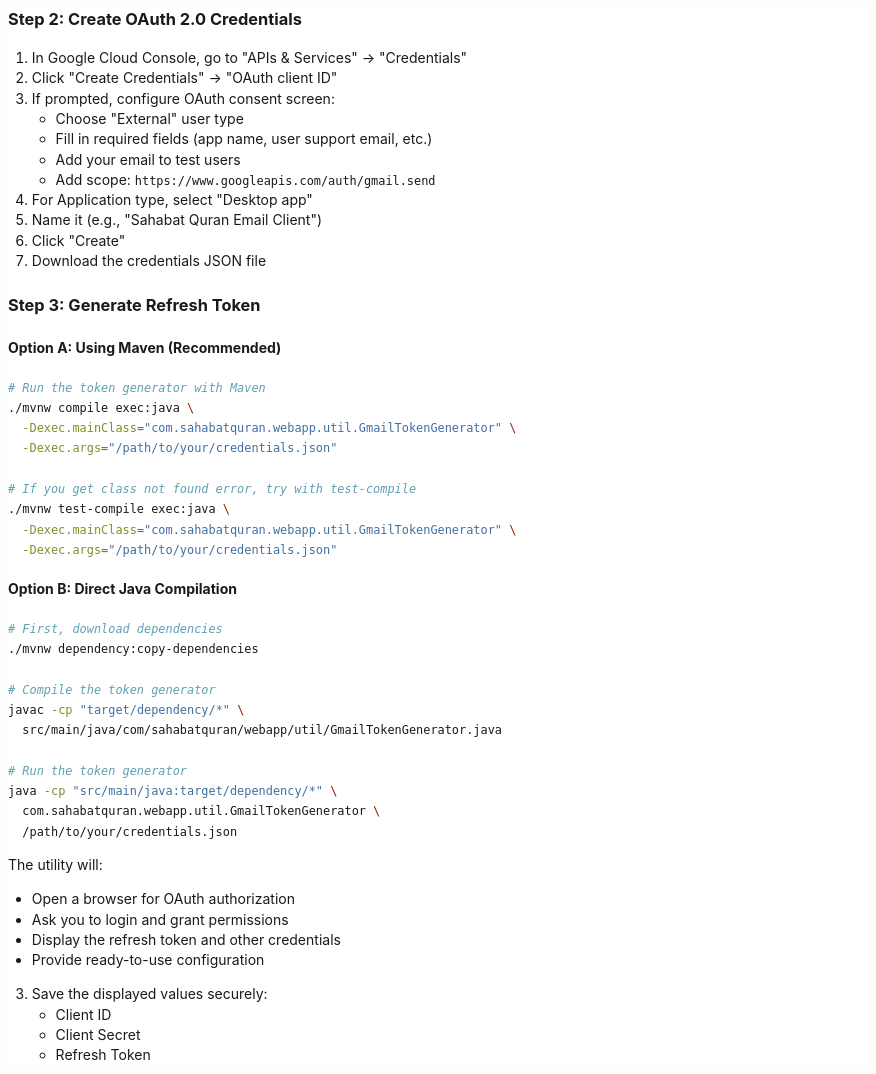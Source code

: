 ### Step 2: Create OAuth 2.0 Credentials

1. In Google Cloud Console, go to "APIs & Services" → "Credentials"
2. Click "Create Credentials" → "OAuth client ID"
3. If prompted, configure OAuth consent screen:
   - Choose "External" user type
   - Fill in required fields (app name, user support email, etc.)
   - Add your email to test users
   - Add scope: `https://www.googleapis.com/auth/gmail.send`
4. For Application type, select "Desktop app"
5. Name it (e.g., "Sahabat Quran Email Client")
6. Click "Create"
7. Download the credentials JSON file

### Step 3: Generate Refresh Token

#### Option A: Using Maven (Recommended)

```bash
# Run the token generator with Maven
./mvnw compile exec:java \
  -Dexec.mainClass="com.sahabatquran.webapp.util.GmailTokenGenerator" \
  -Dexec.args="/path/to/your/credentials.json"

# If you get class not found error, try with test-compile
./mvnw test-compile exec:java \
  -Dexec.mainClass="com.sahabatquran.webapp.util.GmailTokenGenerator" \
  -Dexec.args="/path/to/your/credentials.json"
```

#### Option B: Direct Java Compilation

```bash
# First, download dependencies
./mvnw dependency:copy-dependencies

# Compile the token generator
javac -cp "target/dependency/*" \
  src/main/java/com/sahabatquran/webapp/util/GmailTokenGenerator.java

# Run the token generator
java -cp "src/main/java:target/dependency/*" \
  com.sahabatquran.webapp.util.GmailTokenGenerator \
  /path/to/your/credentials.json
```

The utility will:
   - Open a browser for OAuth authorization
   - Ask you to login and grant permissions
   - Display the refresh token and other credentials
   - Provide ready-to-use configuration

3. Save the displayed values securely:
   - Client ID
   - Client Secret
   - Refresh Token

